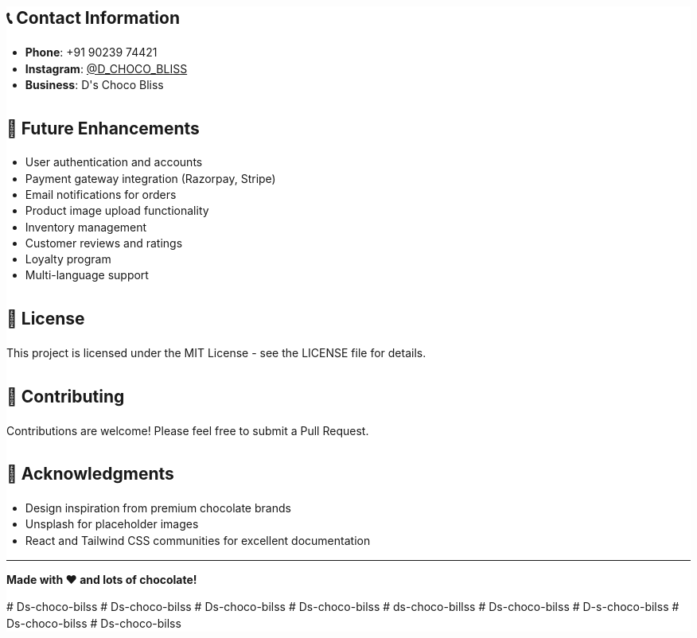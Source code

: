 ## 📞 Contact Information

- **Phone**: +91 90239 74421
- **Instagram**: [@D_CHOCO_BLISS](https://instagram.com/D_CHOCO_BLISS)
- **Business**: D's Choco Bliss

## 🎯 Future Enhancements

- User authentication and accounts
- Payment gateway integration (Razorpay, Stripe)
- Email notifications for orders
- Product image upload functionality
- Inventory management
- Customer reviews and ratings
- Loyalty program
- Multi-language support

## 📄 License

This project is licensed under the MIT License - see the LICENSE file for details.

## 🤝 Contributing

Contributions are welcome! Please feel free to submit a Pull Request.

## 🙏 Acknowledgments

- Design inspiration from premium chocolate brands
- Unsplash for placeholder images
- React and Tailwind CSS communities for excellent documentation

---

**Made with ❤️ and lots of chocolate!**










#   D s - c h o c o - b i l s s 
 
 #   D s - c h o c o - b i l s s 
 
 #   D s - c h o c o - b i l s s 
 
 #   D s - c h o c o - b i l s s 
 
 #   d s - c h o c o - b i l l s s 
 
 #   D s - c h o c o - b i l s s 
 
 #   D - s - c h o c o - b i l s s 
 
 #   D s - c h o c o - b i l s s 
 
 #   D s - c h o c o - b i l s s 
 
 